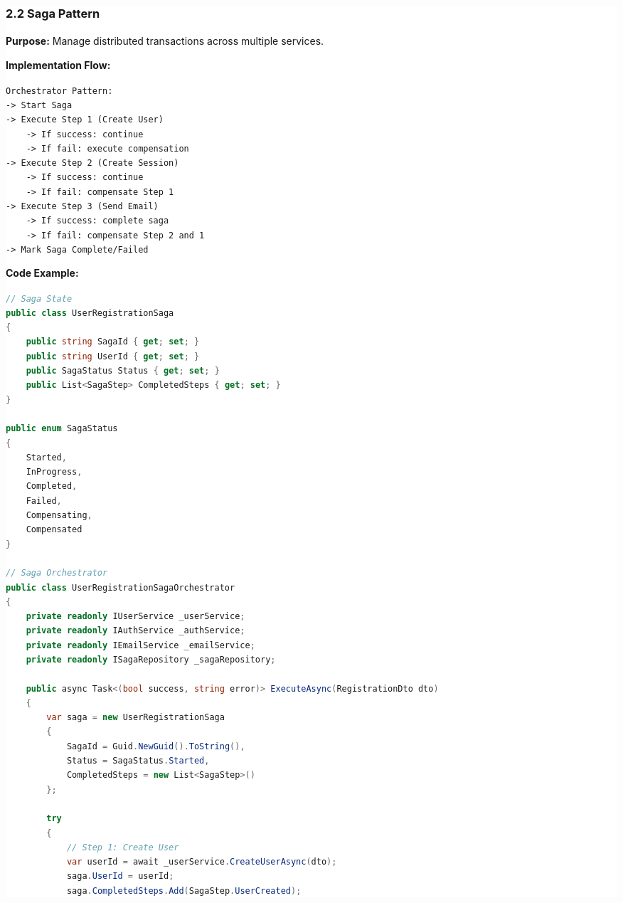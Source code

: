 
### 2.2 Saga Pattern

**Purpose:** Manage distributed transactions across multiple services.

**Implementation Flow:**
```
Orchestrator Pattern:
-> Start Saga
-> Execute Step 1 (Create User)
    -> If success: continue
    -> If fail: execute compensation
-> Execute Step 2 (Create Session)
    -> If success: continue
    -> If fail: compensate Step 1
-> Execute Step 3 (Send Email)
    -> If success: complete saga
    -> If fail: compensate Step 2 and 1
-> Mark Saga Complete/Failed
```

**Code Example:**
```csharp
// Saga State
public class UserRegistrationSaga
{
    public string SagaId { get; set; }
    public string UserId { get; set; }
    public SagaStatus Status { get; set; }
    public List<SagaStep> CompletedSteps { get; set; }
}

public enum SagaStatus
{
    Started,
    InProgress,
    Completed,
    Failed,
    Compensating,
    Compensated
}

// Saga Orchestrator
public class UserRegistrationSagaOrchestrator
{
    private readonly IUserService _userService;
    private readonly IAuthService _authService;
    private readonly IEmailService _emailService;
    private readonly ISagaRepository _sagaRepository;
    
    public async Task<(bool success, string error)> ExecuteAsync(RegistrationDto dto)
    {
        var saga = new UserRegistrationSaga
        {
            SagaId = Guid.NewGuid().ToString(),
            Status = SagaStatus.Started,
            CompletedSteps = new List<SagaStep>()
        };
        
        try
        {
            // Step 1: Create User
            var userId = await _userService.CreateUserAsync(dto);
            saga.UserId = userId;
            saga.CompletedSteps.Add(SagaStep.UserCreated);
```